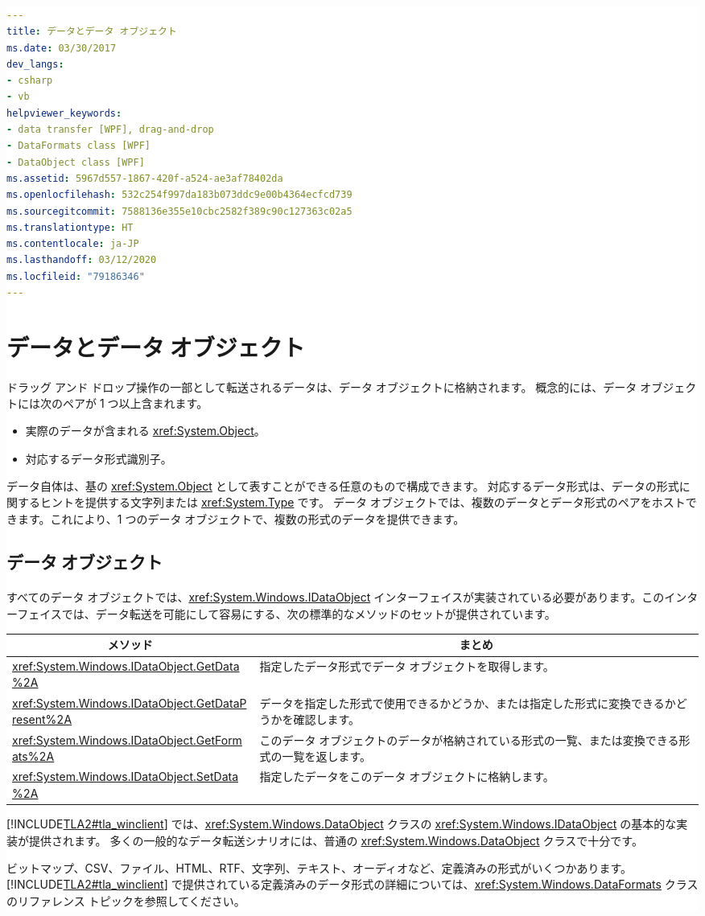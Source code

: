 ```yaml
---
title: データとデータ オブジェクト
ms.date: 03/30/2017
dev_langs:
- csharp
- vb
helpviewer_keywords:
- data transfer [WPF], drag-and-drop
- DataFormats class [WPF]
- DataObject class [WPF]
ms.assetid: 5967d557-1867-420f-a524-ae3af78402da
ms.openlocfilehash: 532c254f997da183b073ddc9e00b4364ecfcd739
ms.sourcegitcommit: 7588136e355e10cbc2582f389c90c127363c02a5
ms.translationtype: HT
ms.contentlocale: ja-JP
ms.lasthandoff: 03/12/2020
ms.locfileid: "79186346"
---
```

# <a name="data-and-data-objects"></a>データとデータ オブジェクト
ドラッグ アンド ドロップ操作の一部として転送されるデータは、データ オブジェクトに格納されます。  概念的には、データ オブジェクトには次のペアが 1 つ以上含まれます。  
  
- 実際のデータが含まれる <xref:System.Object>。  
  
- 対応するデータ形式識別子。  
  
 データ自体は、基の <xref:System.Object> として表すことができる任意のもので構成できます。  対応するデータ形式は、データの形式に関するヒントを提供する文字列または <xref:System.Type> です。  データ オブジェクトでは、複数のデータとデータ形式のペアをホストできます。これにより、1 つのデータ オブジェクトで、複数の形式のデータを提供できます。  
  
<a name="Data_and_Data_Objects"></a>
## <a name="data-objects"></a>データ オブジェクト  
 すべてのデータ オブジェクトでは、<xref:System.Windows.IDataObject> インターフェイスが実装されている必要があります。このインターフェイスでは、データ転送を可能にして容易にする、次の標準的なメソッドのセットが提供されています。  
  
|メソッド|まとめ|  
|------------|-------------|  
|<xref:System.Windows.IDataObject.GetData%2A>|指定したデータ形式でデータ オブジェクトを取得します。|  
|<xref:System.Windows.IDataObject.GetDataPresent%2A>|データを指定した形式で使用できるかどうか、または指定した形式に変換できるかどうかを確認します。|  
|<xref:System.Windows.IDataObject.GetFormats%2A>|このデータ オブジェクトのデータが格納されている形式の一覧、または変換できる形式の一覧を返します。|  
|<xref:System.Windows.IDataObject.SetData%2A>|指定したデータをこのデータ オブジェクトに格納します。|  
  
 [!INCLUDE[TLA2#tla_winclient](../../../../includes/tla2sharptla-winclient-md.md)] では、<xref:System.Windows.DataObject> クラスの <xref:System.Windows.IDataObject> の基本的な実装が提供されます。 多くの一般的なデータ転送シナリオには、普通の <xref:System.Windows.DataObject> クラスで十分です。  
  
 ビットマップ、CSV、ファイル、HTML、RTF、文字列、テキスト、オーディオなど、定義済みの形式がいくつかあります。 [!INCLUDE[TLA2#tla_winclient](../../../../includes/tla2sharptla-winclient-md.md)] で提供されている定義済みのデータ形式の詳細については、<xref:System.Windows.DataFormats> クラスのリファレンス トピックを参照してください。  
  